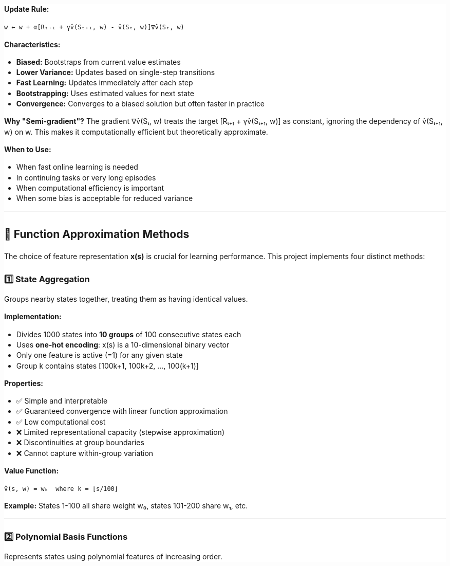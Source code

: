 **Update Rule:**  
```
w ← w + α[Rₜ₊₁ + γv̂(Sₜ₊₁, w) - v̂(Sₜ, w)]∇v̂(Sₜ, w)
```

**Characteristics:**
- **Biased:** Bootstraps from current value estimates
- **Lower Variance:** Updates based on single-step transitions
- **Fast Learning:** Updates immediately after each step
- **Bootstrapping:** Uses estimated values for next state
- **Convergence:** Converges to a biased solution but often faster in practice

**Why "Semi-gradient"?**
The gradient ∇v̂(Sₜ, w) treats the target [Rₜ₊₁ + γv̂(Sₜ₊₁, w)] as constant, ignoring the dependency of v̂(Sₜ₊₁, w) on w. This makes it computationally efficient but theoretically approximate.

**When to Use:**
- When fast online learning is needed
- In continuing tasks or very long episodes
- When computational efficiency is important
- When some bias is acceptable for reduced variance

---

## 🎯 **Function Approximation Methods**

The choice of feature representation **x(s)** is crucial for learning performance. This project implements four distinct methods:

### 1️⃣ **State Aggregation**
Groups nearby states together, treating them as having identical values.

**Implementation:**
- Divides 1000 states into **10 groups** of 100 consecutive states each
- Uses **one-hot encoding**: x(s) is a 10-dimensional binary vector
- Only one feature is active (=1) for any given state
- Group k contains states [100k+1, 100k+2, ..., 100(k+1)]

**Properties:**
- ✅ Simple and interpretable
- ✅ Guaranteed convergence with linear function approximation
- ✅ Low computational cost
- ❌ Limited representational capacity (stepwise approximation)
- ❌ Discontinuities at group boundaries
- ❌ Cannot capture within-group variation

**Value Function:**
```
v̂(s, w) = wₖ  where k = ⌊s/100⌋
```

**Example:** States 1-100 all share weight w₀, states 101-200 share w₁, etc.

---

### 2️⃣ **Polynomial Basis Functions**
Represents states using polynomial features of increasing order.
